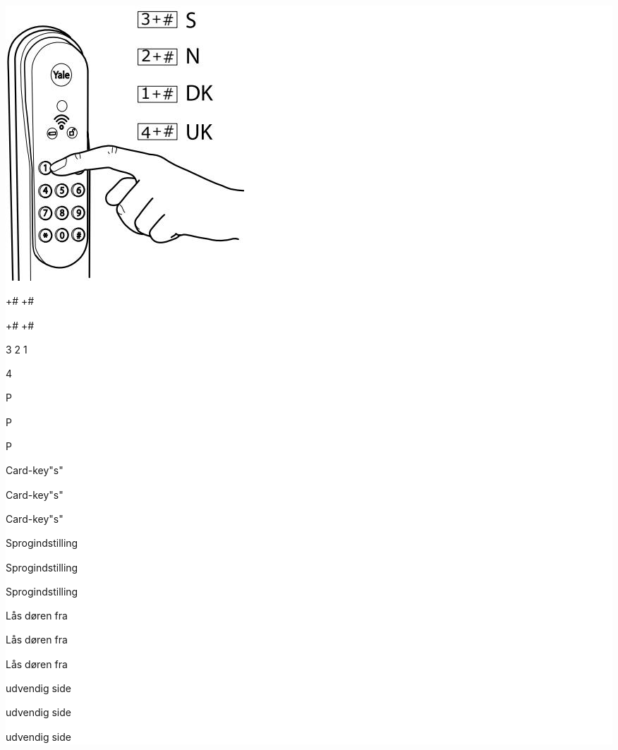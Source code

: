 ![](_page_9_Figure_6.jpeg)

+# +#

+# +#

3 2 1

4

P

P

P

Card-key"s"

Card-key"s"

Card-key"s"

Sprogindstilling

Sprogindstilling

Sprogindstilling

Lås døren fra

Lås døren fra

Lås døren fra

udvendig side

udvendig side

udvendig side
